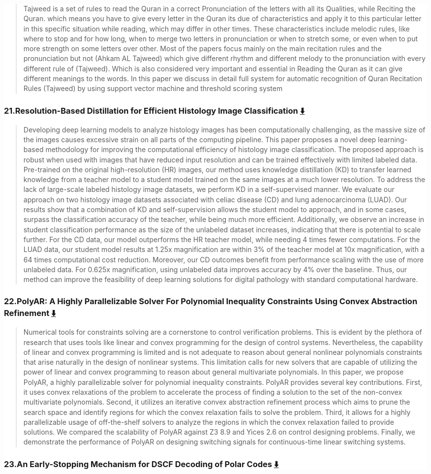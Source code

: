 >  Tajweed is a set of rules to read the Quran in a correct Pronunciation of the letters with all its Qualities, while Reciting the Quran. which means you have to give every letter in the Quran its due of characteristics and apply it to this particular letter in this specific situation while reading, which may differ in other times. These characteristics include melodic rules, like where to stop and for how long, when to merge two letters in pronunciation or when to stretch some, or even when to put more strength on some letters over other. Most of the papers focus mainly on the main recitation rules and the pronunciation but not (Ahkam AL Tajweed) which give different rhythm and different melody to the pronunciation with every different rule of (Tajweed). Which is also considered very important and essential in Reading the Quran as it can give different meanings to the words. In this paper we discuss in detail full system for automatic recognition of Quran Recitation Rules (Tajweed) by using support vector machine and threshold scoring system      
### 21.Resolution-Based Distillation for Efficient Histology Image Classification  [ :arrow_down: ](https://arxiv.org/pdf/2101.04170.pdf)
>  Developing deep learning models to analyze histology images has been computationally challenging, as the massive size of the images causes excessive strain on all parts of the computing pipeline. This paper proposes a novel deep learning-based methodology for improving the computational efficiency of histology image classification. The proposed approach is robust when used with images that have reduced input resolution and can be trained effectively with limited labeled data. Pre-trained on the original high-resolution (HR) images, our method uses knowledge distillation (KD) to transfer learned knowledge from a teacher model to a student model trained on the same images at a much lower resolution. To address the lack of large-scale labeled histology image datasets, we perform KD in a self-supervised manner. We evaluate our approach on two histology image datasets associated with celiac disease (CD) and lung adenocarcinoma (LUAD). Our results show that a combination of KD and self-supervision allows the student model to approach, and in some cases, surpass the classification accuracy of the teacher, while being much more efficient. Additionally, we observe an increase in student classification performance as the size of the unlabeled dataset increases, indicating that there is potential to scale further. For the CD data, our model outperforms the HR teacher model, while needing 4 times fewer computations. For the LUAD data, our student model results at 1.25x magnification are within 3% of the teacher model at 10x magnification, with a 64 times computational cost reduction. Moreover, our CD outcomes benefit from performance scaling with the use of more unlabeled data. For 0.625x magnification, using unlabeled data improves accuracy by 4% over the baseline. Thus, our method can improve the feasibility of deep learning solutions for digital pathology with standard computational hardware.      
### 22.PolyAR: A Highly Parallelizable Solver For Polynomial Inequality Constraints Using Convex Abstraction Refinement  [ :arrow_down: ](https://arxiv.org/pdf/2101.04655.pdf)
>  Numerical tools for constraints solving are a cornerstone to control verification problems. This is evident by the plethora of research that uses tools like linear and convex programming for the design of control systems. Nevertheless, the capability of linear and convex programming is limited and is not adequate to reason about general nonlinear polynomials constraints that arise naturally in the design of nonlinear systems. This limitation calls for new solvers that are capable of utilizing the power of linear and convex programming to reason about general multivariate polynomials. In this paper, we propose PolyAR, a highly parallelizable solver for polynomial inequality constraints. PolyAR provides several key contributions. First, it uses convex relaxations of the problem to accelerate the process of finding a solution to the set of the non-convex multivariate polynomials. Second, it utilizes an iterative convex abstraction refinement process which aims to prune the search space and identify regions for which the convex relaxation fails to solve the problem. Third, it allows for a highly parallelizable usage of off-the-shelf solvers to analyze the regions in which the convex relaxation failed to provide solutions. We compared the scalability of PolyAR against Z3 8.9 and Yices 2.6 on control designing problems. Finally, we demonstrate the performance of PolyAR on designing switching signals for continuous-time linear switching systems.      
### 23.An Early-Stopping Mechanism for DSCF Decoding of Polar Codes  [ :arrow_down: ](https://arxiv.org/pdf/2101.04586.pdf)